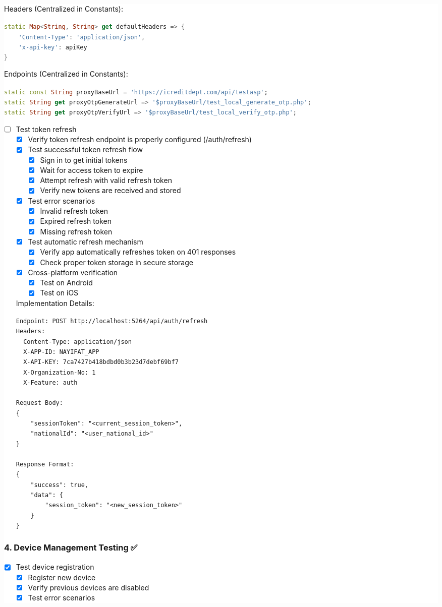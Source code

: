 Headers (Centralized in Constants):
```dart
static Map<String, String> get defaultHeaders => {
    'Content-Type': 'application/json',
    'x-api-key': apiKey
}
```

Endpoints (Centralized in Constants):
```dart
static const String proxyBaseUrl = 'https://icreditdept.com/api/testasp';
static String get proxyOtpGenerateUrl => '$proxyBaseUrl/test_local_generate_otp.php';
static String get proxyOtpVerifyUrl => '$proxyBaseUrl/test_local_verify_otp.php';
```

- [ ] Test token refresh
  - [x] Verify token refresh endpoint is properly configured (/auth/refresh)
  - [x] Test successful token refresh flow
    - [x] Sign in to get initial tokens
    - [x] Wait for access token to expire
    - [x] Attempt refresh with valid refresh token
    - [x] Verify new tokens are received and stored
  - [x] Test error scenarios
    - [x] Invalid refresh token
    - [x] Expired refresh token
    - [x] Missing refresh token
  - [x] Test automatic refresh mechanism
    - [x] Verify app automatically refreshes token on 401 responses
    - [x] Check proper token storage in secure storage
  - [x] Cross-platform verification
    - [x] Test on Android
    - [x] Test on iOS

  Implementation Details:
  ```
  Endpoint: POST http://localhost:5264/api/auth/refresh
  Headers:
    Content-Type: application/json
    X-APP-ID: NAYIFAT_APP
    X-API-KEY: 7ca7427b418bdbd0b3b23d7debf69bf7
    X-Organization-No: 1
    X-Feature: auth
  
  Request Body:
  {
      "sessionToken": "<current_session_token>",
      "nationalId": "<user_national_id>"
  }
  
  Response Format:
  {
      "success": true,
      "data": {
          "session_token": "<new_session_token>"
      }
  }
  ```
### 4. Device Management Testing ✅
- [x] Test device registration
  - [x] Register new device
  - [x] Verify previous devices are disabled
  - [x] Test error scenarios
